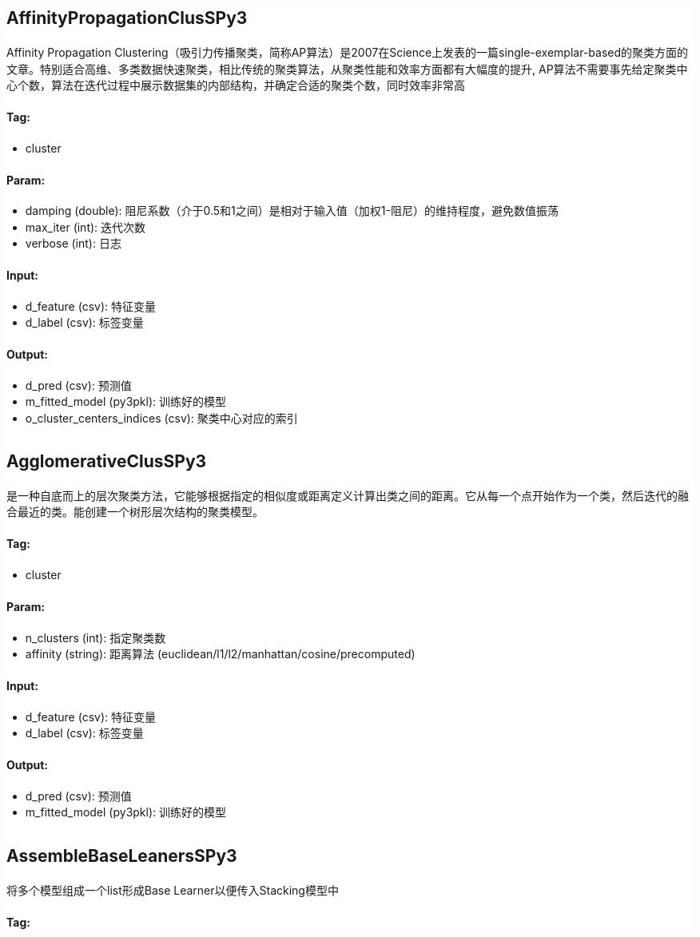 
## <a id="AffinityProp">AffinityPropagationClusSPy3</a>
Affinity Propagation Clustering（吸引力传播聚类，简称AP算法）是2007在Science上发表的一篇single-exemplar-based的聚类方面的文章。特别适合高维、多类数据快速聚类，相比传统的聚类算法，从聚类性能和效率方面都有大幅度的提升, AP算法不需要事先给定聚类中心个数，算法在迭代过程中展示数据集的内部结构，并确定合适的聚类个数，同时效率非常高

#### Tag:

* cluster

#### Param:

* damping (double): 阻尼系数（介于0.5和1之间）是相对于输入值（加权1-阻尼）的维持程度，避免数值振荡
* max_iter (int): 迭代次数
* verbose (int): 日志

#### Input:

* d_feature (csv): 特征变量
* d_label (csv): 标签变量
 
#### Output:

* d_pred (csv): 预测值
* m_fitted_model (py3pkl): 训练好的模型
* o_cluster_centers_indices (csv): 聚类中心对应的索引


## <a id="Agglomerative">AgglomerativeClusSPy3</a>
是一种自底而上的层次聚类方法，它能够根据指定的相似度或距离定义计算出类之间的距离。它从每一个点开始作为一个类，然后迭代的融合最近的类。能创建一个树形层次结构的聚类模型。

#### Tag:

* cluster

#### Param:

* n_clusters (int): 指定聚类数
* affinity (string): 距离算法 (euclidean/l1/l2/manhattan/cosine/precomputed)

#### Input:

* d_feature (csv): 特征变量
* d_label (csv): 标签变量
 
#### Output:

* d_pred (csv): 预测值
* m_fitted_model (py3pkl): 训练好的模型


## <a id="ABLeaner">AssembleBaseLeanersSPy3</a>
将多个模型组成一个list形成Base Learner以便传入Stacking模型中

#### Tag:

